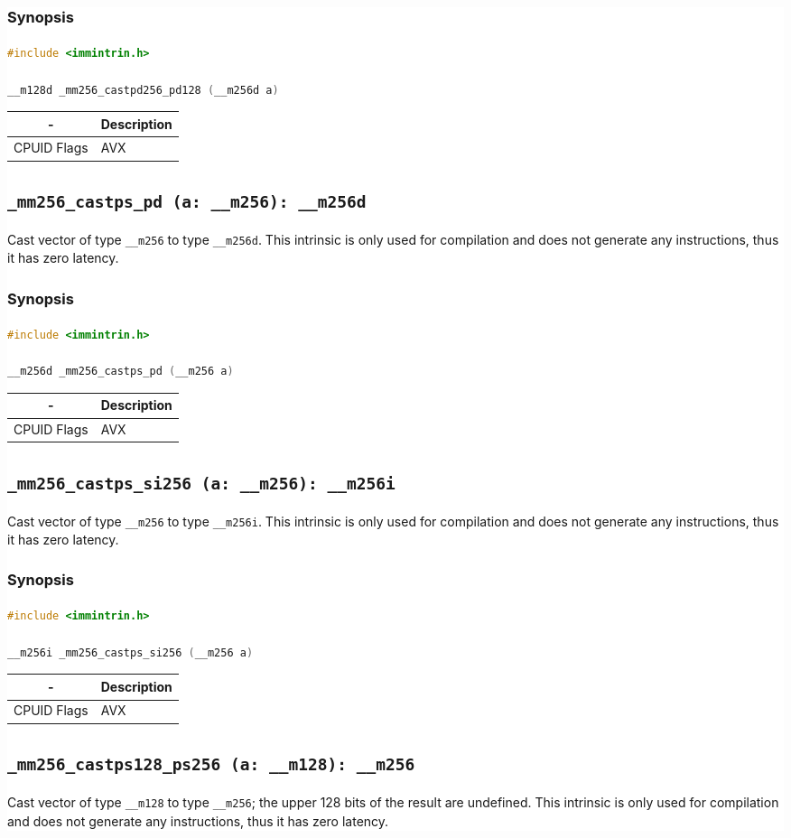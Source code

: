 ### __Synopsis__

```c
#include <immintrin.h>

__m128d _mm256_castpd256_pd128 (__m256d a)
```

| -           | Description |
| ----------- | ----------- |
| CPUID Flags | AVX         |

## `_mm256_castps_pd (a: __m256): __m256d`

Cast vector of type `__m256` to type `__m256d`. This intrinsic is only used for compilation and does not generate any instructions, thus it has zero latency.

### __Synopsis__

```c
#include <immintrin.h>

__m256d _mm256_castps_pd (__m256 a)
```

| -           | Description |
| ----------- | ----------- |
| CPUID Flags | AVX         |

## `_mm256_castps_si256 (a: __m256): __m256i`

Cast vector of type `__m256` to type `__m256i`. This intrinsic is only used for compilation and does not generate any instructions, thus it has zero latency.

### __Synopsis__

```c
#include <immintrin.h>

__m256i _mm256_castps_si256 (__m256 a)
```

| -           | Description |
| ----------- | ----------- |
| CPUID Flags | AVX         |

## `_mm256_castps128_ps256 (a: __m128): __m256`

Cast vector of type `__m128` to type `__m256`; the upper 128 bits of the result are undefined. This intrinsic is only used for compilation and does not generate any instructions, thus it has zero latency.
